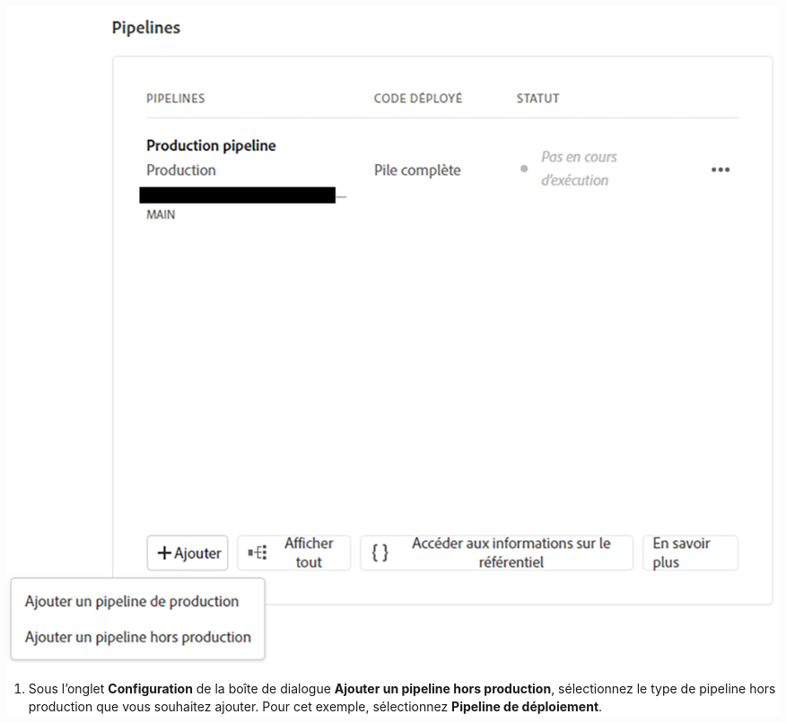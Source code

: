    ![Ajouter un pipeline hors production](/help/implementing/cloud-manager/assets/configure-pipeline/nonprod-pipeline-add1.png)

1. Sous l’onglet **Configuration** de la boîte de dialogue **Ajouter un pipeline hors production**, sélectionnez le type de pipeline hors production que vous souhaitez ajouter. Pour cet exemple, sélectionnez **Pipeline de déploiement**.
